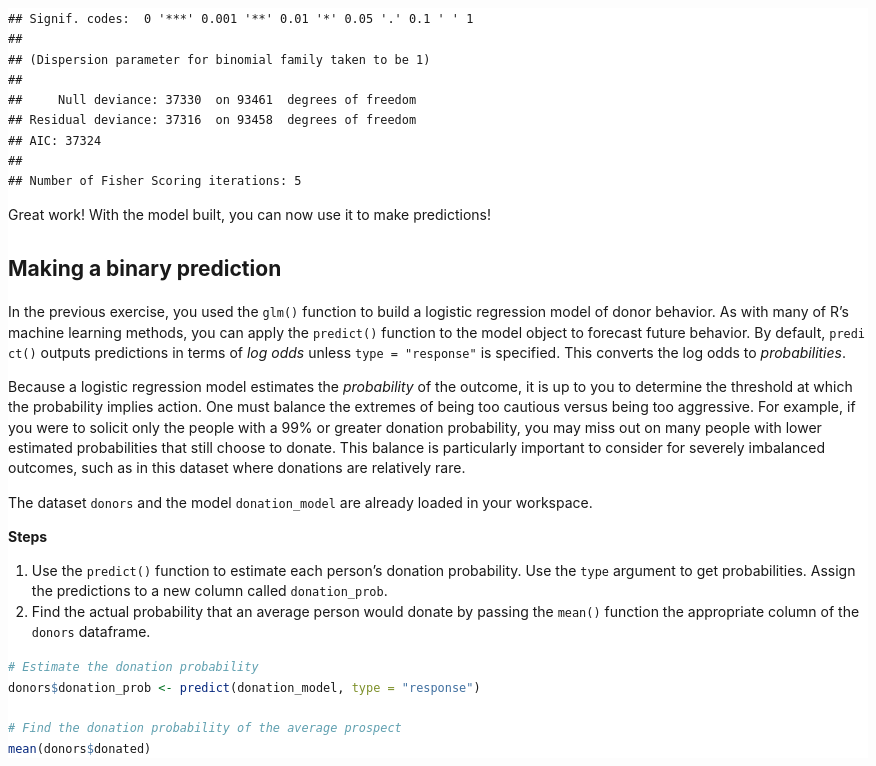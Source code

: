    ## Signif. codes:  0 '***' 0.001 '**' 0.01 '*' 0.05 '.' 0.1 ' ' 1
    ## 
    ## (Dispersion parameter for binomial family taken to be 1)
    ## 
    ##     Null deviance: 37330  on 93461  degrees of freedom
    ## Residual deviance: 37316  on 93458  degrees of freedom
    ## AIC: 37324
    ## 
    ## Number of Fisher Scoring iterations: 5

Great work! With the model built, you can now use it to make
predictions!

## Making a binary prediction

In the previous exercise, you used the `glm()` function to build a
logistic regression model of donor behavior. As with many of R’s machine
learning methods, you can apply the `predict()` function to the model
object to forecast future behavior. By default, `predict()` outputs
predictions in terms of *log odds* unless `type = "response"` is
specified. This converts the log odds to *probabilities*.

Because a logistic regression model estimates the *probability* of the
outcome, it is up to you to determine the threshold at which the
probability implies action. One must balance the extremes of being too
cautious versus being too aggressive. For example, if you were to
solicit only the people with a 99% or greater donation probability, you
may miss out on many people with lower estimated probabilities that
still choose to donate. This balance is particularly important to
consider for severely imbalanced outcomes, such as in this dataset where
donations are relatively rare.

The dataset `donors` and the model `donation_model` are already loaded
in your workspace.

**Steps**

1.  Use the `predict()` function to estimate each person’s donation
    probability. Use the `type` argument to get probabilities. Assign
    the predictions to a new column called `donation_prob`.
2.  Find the actual probability that an average person would donate by
    passing the `mean()` function the appropriate column of the `donors`
    dataframe.

``` r
# Estimate the donation probability
donors$donation_prob <- predict(donation_model, type = "response")

# Find the donation probability of the average prospect
mean(donors$donated)
```
